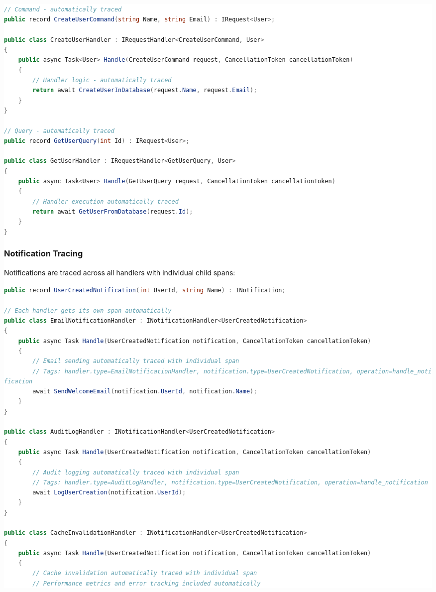 ```csharp
// Command - automatically traced
public record CreateUserCommand(string Name, string Email) : IRequest<User>;

public class CreateUserHandler : IRequestHandler<CreateUserCommand, User>
{
    public async Task<User> Handle(CreateUserCommand request, CancellationToken cancellationToken)
    {
        // Handler logic - automatically traced
        return await CreateUserInDatabase(request.Name, request.Email);
    }
}

// Query - automatically traced
public record GetUserQuery(int Id) : IRequest<User>;

public class GetUserHandler : IRequestHandler<GetUserQuery, User>
{
    public async Task<User> Handle(GetUserQuery request, CancellationToken cancellationToken)
    {
        // Handler execution automatically traced
        return await GetUserFromDatabase(request.Id);
    }
}
```

### Notification Tracing

Notifications are traced across all handlers with individual child spans:

```csharp
public record UserCreatedNotification(int UserId, string Name) : INotification;

// Each handler gets its own span automatically
public class EmailNotificationHandler : INotificationHandler<UserCreatedNotification>
{
    public async Task Handle(UserCreatedNotification notification, CancellationToken cancellationToken)
    {
        // Email sending automatically traced with individual span
        // Tags: handler.type=EmailNotificationHandler, notification.type=UserCreatedNotification, operation=handle_notification
        await SendWelcomeEmail(notification.UserId, notification.Name);
    }
}

public class AuditLogHandler : INotificationHandler<UserCreatedNotification>
{
    public async Task Handle(UserCreatedNotification notification, CancellationToken cancellationToken)
    {
        // Audit logging automatically traced with individual span
        // Tags: handler.type=AuditLogHandler, notification.type=UserCreatedNotification, operation=handle_notification
        await LogUserCreation(notification.UserId);
    }
}

public class CacheInvalidationHandler : INotificationHandler<UserCreatedNotification>
{
    public async Task Handle(UserCreatedNotification notification, CancellationToken cancellationToken)
    {
        // Cache invalidation automatically traced with individual span
        // Performance metrics and error tracking included automatically
```
